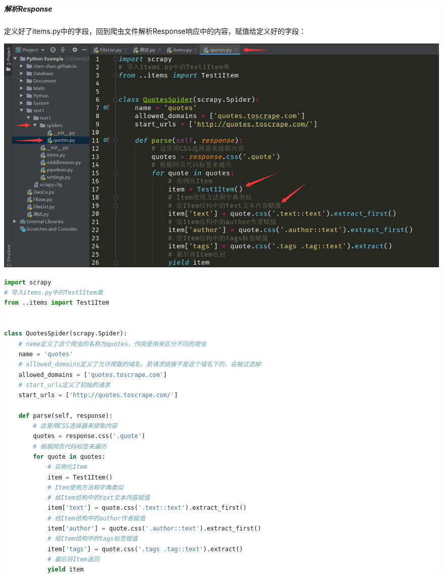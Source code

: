 ##### 解析Response

定义好了items.py中的字段，回到爬虫文件解析Response响应中的内容，赋值给定义好的字段：

![QQ截图20200812231308](image/QQ截图20200812231308.png)

```python
import scrapy
# 导入items.py中的Test1Item类
from ..items import Test1Item


class QuotesSpider(scrapy.Spider):
    # name定义了这个爬虫的名称为quotes，作用是用来区分不同的爬虫
    name = 'quotes'
    # allowed_domains定义了允许爬取的域名，若请求链接不是这个域名下的，会被过滤掉
    allowed_domains = ['quotes.toscrape.com']
    # start_urls定义了初始的请求
    start_urls = ['http://quotes.toscrape.com/']

    def parse(self, response):
        # 这里用CSS选择器来提取内容
        quotes = response.css('.quote')
        # 根据网页代码标签来遍历
        for quote in quotes:
            # 实例化Item
            item = Test1Item()
            # Item使用方法和字典类似
            # 给Item结构中的text文本内容赋值
            item['text'] = quote.css('.text::text').extract_first()
            # 给Item结构中的author作者赋值
            item['author'] = quote.css('.author::text').extract_first()
            # 给Item结构中的tags标签赋值
            item['tags'] = quote.css('.tags .tag::text').extract()
            # 最后将Item返回
            yield item
```
